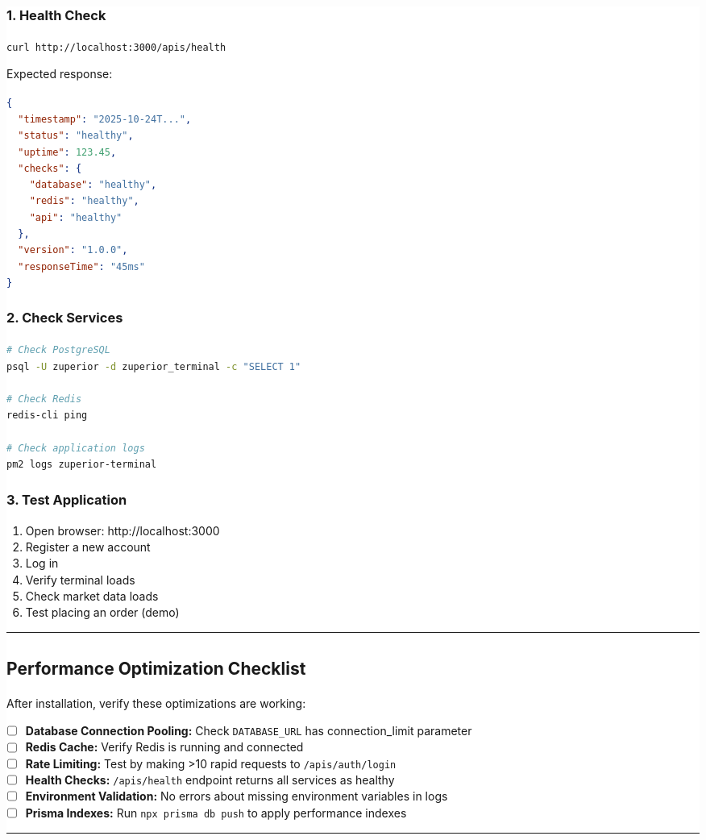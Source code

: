 ### 1. Health Check

```bash
curl http://localhost:3000/apis/health
```

Expected response:
```json
{
  "timestamp": "2025-10-24T...",
  "status": "healthy",
  "uptime": 123.45,
  "checks": {
    "database": "healthy",
    "redis": "healthy",
    "api": "healthy"
  },
  "version": "1.0.0",
  "responseTime": "45ms"
}
```

### 2. Check Services

```bash
# Check PostgreSQL
psql -U zuperior -d zuperior_terminal -c "SELECT 1"

# Check Redis
redis-cli ping

# Check application logs
pm2 logs zuperior-terminal
```

### 3. Test Application

1. Open browser: http://localhost:3000
2. Register a new account
3. Log in
4. Verify terminal loads
5. Check market data loads
6. Test placing an order (demo)

---

## Performance Optimization Checklist

After installation, verify these optimizations are working:

- [ ] **Database Connection Pooling:** Check `DATABASE_URL` has connection_limit parameter
- [ ] **Redis Cache:** Verify Redis is running and connected
- [ ] **Rate Limiting:** Test by making >10 rapid requests to `/apis/auth/login`
- [ ] **Health Checks:** `/apis/health` endpoint returns all services as healthy
- [ ] **Environment Validation:** No errors about missing environment variables in logs
- [ ] **Prisma Indexes:** Run `npx prisma db push` to apply performance indexes

---